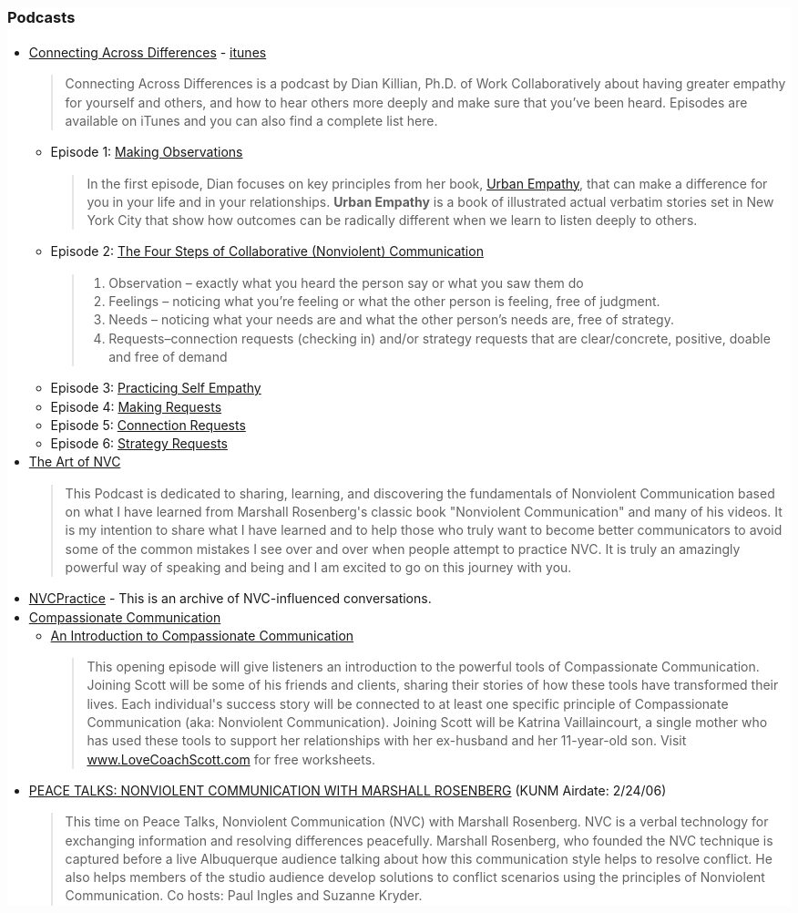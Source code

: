 ### Podcasts

* [Connecting Across Differences](https://workcollaboratively.com/podcast/) - [itunes](https://podcasts.apple.com/us/podcast/connecting-across-differences/id1105444502?mt=2)
  > Connecting Across Differences is a podcast by Dian Killian, Ph.D. of Work Collaboratively about having greater empathy for yourself and others, and how to hear others more deeply and make sure that you’ve been heard.  Episodes are available on iTunes and you can also find a complete list here.
    * Episode 1: [Making Observations](https://workcollaboratively.com/2016/04/19/connecting-across-differences-episode-1-making-observations/)
      > In the first episode, Dian focuses on key principles from her book, [Urban Empathy](http://bit.ly/urbanempathy), that can make a difference for you in your life and in your relationships. **Urban Empathy** is a book of illustrated actual verbatim stories set in New York City that show how outcomes can be radically different when we learn to listen deeply to others.
    * Episode 2: [The Four Steps of Collaborative (Nonviolent) Communication](https://workcollaboratively.com/2016/05/03/connecting-across-differences-episode-2-the-four-steps-of-collaborative-nonviolent-communication/)
      > 1. Observation – exactly what you heard the person say or what you saw them do
      > 2. Feelings – noticing what you’re feeling or what the other person is feeling, free of judgment.
      > 3. Needs – noticing what your needs are and what the other person’s needs are, free of strategy.
      > 4. Requests–connection requests (checking in) and/or strategy requests that are clear/concrete, positive, doable and free of demand
    * Episode 3: [Practicing Self Empathy](https://workcollaboratively.com/2016/05/17/connecting-across-differences-episode-3-practicing-self-empathy/)
    * Episode 4: [Making Requests](https://workcollaboratively.com/2016/06/06/connecting-across-differences-episode-4-making-requests/)
    * Episode 5: [Connection Requests](https://workcollaboratively.com/2016/06/22/connecting-across-differences-episode-5-connection-requests/)
    * Episode 6: [Strategy Requests](https://workcollaboratively.com/2016/07/06/connecting-across-differences-episode-6-strategy-requests/)
* [The Art of NVC](https://podcasts.apple.com/us/podcast/the-art-of-nvc/id1475378906)
  > This Podcast is dedicated to sharing, learning, and discovering the fundamentals of Nonviolent Communication based on what I have learned from Marshall Rosenberg's classic book "Nonviolent Communication" and many of his videos. It is my intention to share what I have learned and to help those who truly want to become better communicators to avoid some of the common mistakes I see over and over when people attempt to practice NVC. It is truly an amazingly powerful way of speaking and being and I am excited to go on this journey with you.
* [NVCPractice](https://podcasts.apple.com/us/podcast/the-nvcpractice-com-podcast/id1128053708) - This is an archive of NVC-influenced conversations.
* [Compassionate Communication](https://podcasts.apple.com/us/podcast/compassionate-communication/id379647090)
  * [An Introduction to Compassionate Communication](https://podcasts.apple.com/us/podcast/an-introduction-to-compassionate-communication/id379647090?i=1000447680657)
    > This opening episode will give listeners an introduction to the powerful tools of Compassionate Communication. Joining Scott will be some of his friends and clients, sharing their stories of how these tools have transformed their lives. Each individual's success story will be connected to at least one specific principle of Compassionate Communication (aka: Nonviolent Communication). Joining Scott will be Katrina Vaillaincourt, a single mother who has used these tools to support her relationships with her ex-husband and her 11-year-old son. Visit www.LoveCoachScott.com for free worksheets.
* [PEACE TALKS: NONVIOLENT COMMUNICATION WITH MARSHALL ROSENBERG](http://www.goodradioshows.org/peaceTalksL36.html) (KUNM Airdate: 2/24/06)
  > This time on Peace Talks, Nonviolent Communication (NVC) with Marshall Rosenberg. NVC is a verbal technology for exchanging information and resolving differences peacefully. Marshall Rosenberg, who founded the NVC technique is captured before a live Albuquerque audience talking about how this communication style helps to resolve conflict. He also helps members of the studio audience develop solutions to conflict scenarios using the principles of Nonviolent Communication. Co hosts: Paul Ingles and Suzanne Kryder.
